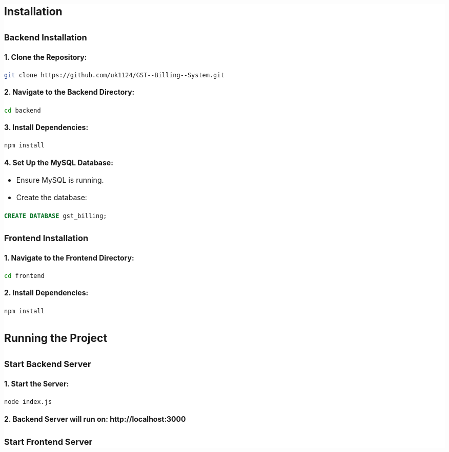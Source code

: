 ## Installation

### Backend Installation

**1. Clone the Repository:**

```bash
git clone https://github.com/uk1124/GST--Billing--System.git
```

**2. Navigate to the Backend Directory:**

```bash
cd backend
```

**3. Install Dependencies:**

```bash
npm install
```

**4. Set Up the MySQL Database:**

- Ensure MySQL is running.

- Create the database:

```sql
CREATE DATABASE gst_billing;
```

### Frontend Installation

**1. Navigate to the Frontend Directory:**

```bash
cd frontend
```

**2. Install Dependencies:**

```bash
npm install
```

## Running the Project

### Start Backend Server

**1. Start the Server:**

```bash
node index.js
```

**2. Backend Server will run on: http://localhost:3000**

### Start Frontend Server
